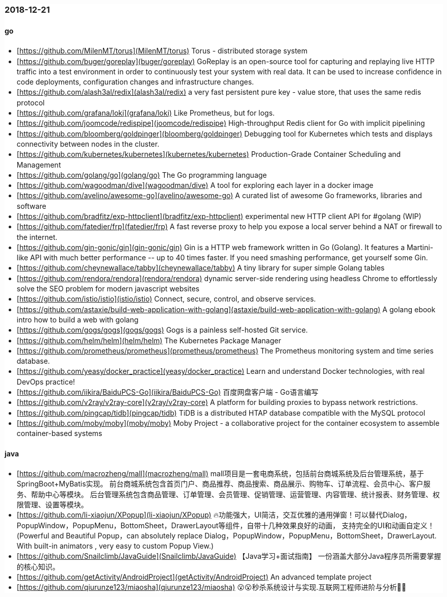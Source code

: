 ### 2018-12-21

#### go
* [https://github.com/MilenMT/torus](MilenMT/torus) Torus - distributed storage system
* [https://github.com/buger/goreplay](buger/goreplay) GoReplay is an open-source tool for capturing and replaying live HTTP traffic into a test environment in order to continuously test your system with real data. It can be used to increase confidence in code deployments, configuration changes and infrastructure changes.
* [https://github.com/alash3al/redix](alash3al/redix) a very fast persistent pure key - value store, that uses the same redis protocol
* [https://github.com/grafana/loki](grafana/loki) Like Prometheus, but for logs.
* [https://github.com/joomcode/redispipe](joomcode/redispipe) High-throughput Redis client for Go with implicit pipelining
* [https://github.com/bloomberg/goldpinger](bloomberg/goldpinger) Debugging tool for Kubernetes which tests and displays connectivity between nodes in the cluster.
* [https://github.com/kubernetes/kubernetes](kubernetes/kubernetes) Production-Grade Container Scheduling and Management
* [https://github.com/golang/go](golang/go) The Go programming language
* [https://github.com/wagoodman/dive](wagoodman/dive) A tool for exploring each layer in a docker image
* [https://github.com/avelino/awesome-go](avelino/awesome-go) A curated list of awesome Go frameworks, libraries and software
* [https://github.com/bradfitz/exp-httpclient](bradfitz/exp-httpclient) experimental new HTTP client API for #golang (WIP)
* [https://github.com/fatedier/frp](fatedier/frp) A fast reverse proxy to help you expose a local server behind a NAT or firewall to the internet.
* [https://github.com/gin-gonic/gin](gin-gonic/gin) Gin is a HTTP web framework written in Go (Golang). It features a Martini-like API with much better performance -- up to 40 times faster. If you need smashing performance, get yourself some Gin.
* [https://github.com/cheynewallace/tabby](cheynewallace/tabby) A tiny library for super simple Golang tables
* [https://github.com/rendora/rendora](rendora/rendora) dynamic server-side rendering using headless Chrome to effortlessly solve the SEO problem for modern javascript websites
* [https://github.com/istio/istio](istio/istio) Connect, secure, control, and observe services.
* [https://github.com/astaxie/build-web-application-with-golang](astaxie/build-web-application-with-golang) A golang ebook intro how to build a web with golang
* [https://github.com/gogs/gogs](gogs/gogs) Gogs is a painless self-hosted Git service.
* [https://github.com/helm/helm](helm/helm) The Kubernetes Package Manager
* [https://github.com/prometheus/prometheus](prometheus/prometheus) The Prometheus monitoring system and time series database.
* [https://github.com/yeasy/docker_practice](yeasy/docker_practice) Learn and understand Docker technologies, with real DevOps practice!
* [https://github.com/iikira/BaiduPCS-Go](iikira/BaiduPCS-Go) 百度网盘客户端 - Go语言编写
* [https://github.com/v2ray/v2ray-core](v2ray/v2ray-core) A platform for building proxies to bypass network restrictions.
* [https://github.com/pingcap/tidb](pingcap/tidb) TiDB is a distributed HTAP database compatible with the MySQL protocol
* [https://github.com/moby/moby](moby/moby) Moby Project - a collaborative project for the container ecosystem to assemble container-based systems

#### java
* [https://github.com/macrozheng/mall](macrozheng/mall) mall项目是一套电商系统，包括前台商城系统及后台管理系统，基于SpringBoot+MyBatis实现。 前台商城系统包含首页门户、商品推荐、商品搜索、商品展示、购物车、订单流程、会员中心、客户服务、帮助中心等模块。 后台管理系统包含商品管理、订单管理、会员管理、促销管理、运营管理、内容管理、统计报表、财务管理、权限管理、设置等模块。
* [https://github.com/li-xiaojun/XPopup](li-xiaojun/XPopup) 🔥功能强大，UI简洁，交互优雅的通用弹窗！可以替代Dialog，PopupWindow，PopupMenu，BottomSheet，DrawerLayout等组件，自带十几种效果良好的动画， 支持完全的UI和动画自定义！(Powerful and Beautiful Popup，can absolutely replace Dialog，PopupWindow，PopupMenu，BottomSheet，DrawerLayout. With built-in animators , very easy to custom Popup View.)
* [https://github.com/Snailclimb/JavaGuide](Snailclimb/JavaGuide) 【Java学习+面试指南】 一份涵盖大部分Java程序员所需要掌握的核心知识。
* [https://github.com/getActivity/AndroidProject](getActivity/AndroidProject) An advanced template project
* [https://github.com/qiurunze123/miaosha](qiurunze123/miaosha) 😮😮秒杀系统设计与实现.互联网工程师进阶与分析🙋🐓